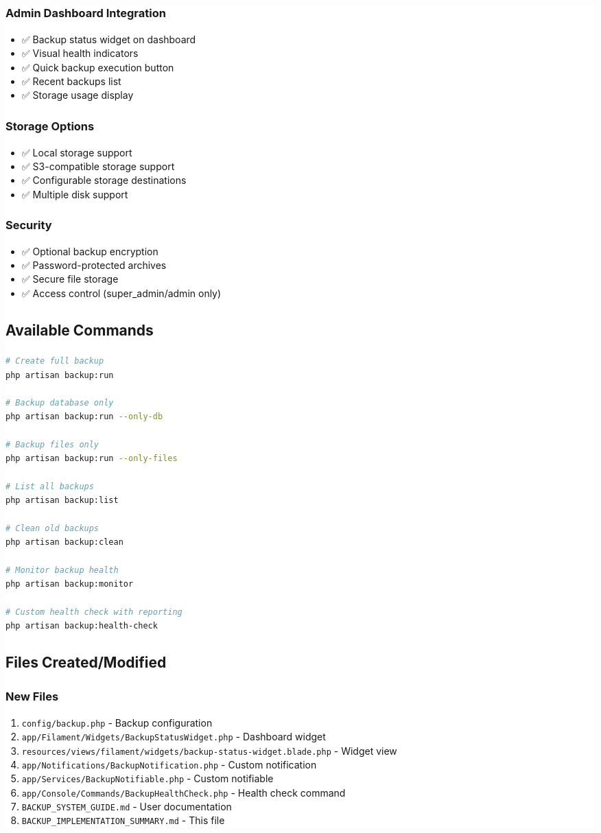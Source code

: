 ### Admin Dashboard Integration
- ✅ Backup status widget on dashboard
- ✅ Visual health indicators
- ✅ Quick backup execution button
- ✅ Recent backups list
- ✅ Storage usage display

### Storage Options
- ✅ Local storage support
- ✅ S3-compatible storage support
- ✅ Configurable storage destinations
- ✅ Multiple disk support

### Security
- ✅ Optional backup encryption
- ✅ Password-protected archives
- ✅ Secure file storage
- ✅ Access control (super_admin/admin only)

## Available Commands

```bash
# Create full backup
php artisan backup:run

# Backup database only
php artisan backup:run --only-db

# Backup files only
php artisan backup:run --only-files

# List all backups
php artisan backup:list

# Clean old backups
php artisan backup:clean

# Monitor backup health
php artisan backup:monitor

# Custom health check with reporting
php artisan backup:health-check
```

## Files Created/Modified

### New Files
1. `config/backup.php` - Backup configuration
2. `app/Filament/Widgets/BackupStatusWidget.php` - Dashboard widget
3. `resources/views/filament/widgets/backup-status-widget.blade.php` - Widget view
4. `app/Notifications/BackupNotification.php` - Custom notification
5. `app/Services/BackupNotifiable.php` - Custom notifiable
6. `app/Console/Commands/BackupHealthCheck.php` - Health check command
7. `BACKUP_SYSTEM_GUIDE.md` - User documentation
8. `BACKUP_IMPLEMENTATION_SUMMARY.md` - This file
